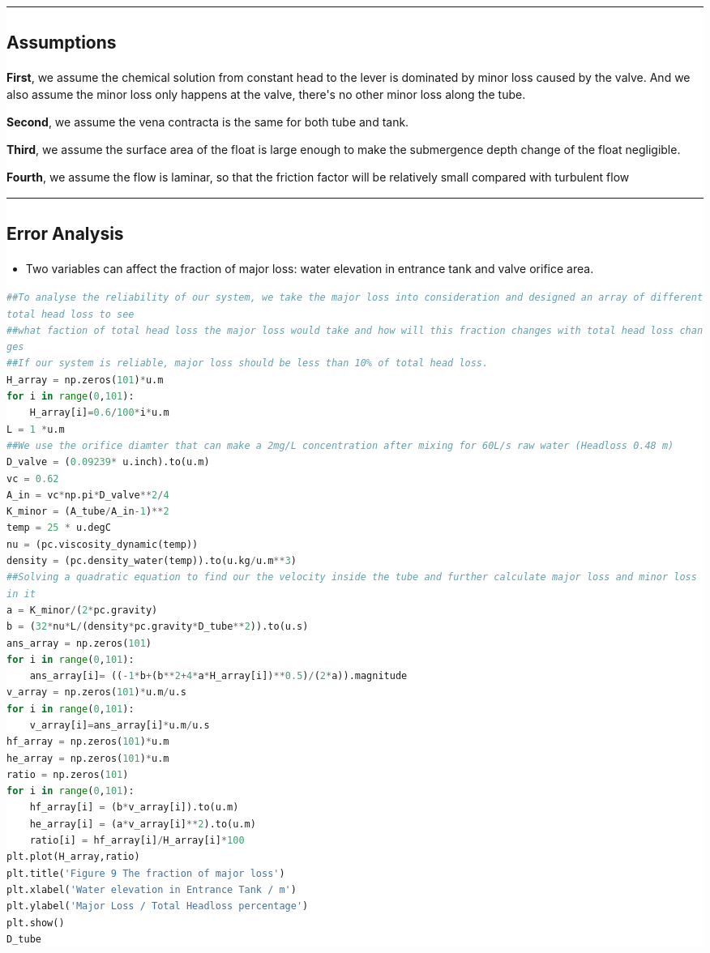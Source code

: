 
---

## Assumptions

**First**, we assume the chemical solution from constant head to the lever is dominated by minor loss caused by the valve. And we also assume the minor loss only happens at the valve, there's no other minor loss along the tube.

**Second**, we assume the vena contracta is the same for both tube and tank.

**Third**, we assume the surface area of the float is large enough to make the submergence depth change of the float negligible.

**Fourth**, we assume the flow is laminar, so that the friction factor will be relatively small compared with turbulent flow

---

 ## Error Analysis
 * Two variables can affect the fraction of major loss: water elevation in entrance tank and valve orifice area.


```python
##To analyse the reliability of our system, we take the major loss into consideration and designed an array of different total head loss to see
##what faction of total head loss the major loss would take and how will this fraction changes with total head loss changes
##If our system is reliable, major loss should be less than 10% of total head loss.
H_array = np.zeros(101)*u.m
for i in range(0,101):
    H_array[i]=0.6/100*i*u.m
L = 1 *u.m
##We use the orifice diamter that can make a 2mg/L concentration after mixing for 60L/s raw water (Headloss 0.48 m)
D_valve = (0.09239* u.inch).to(u.m)
vc = 0.62
A_in = vc*np.pi*D_valve**2/4
K_minor = (A_tube/A_in-1)**2
temp = 25 * u.degC
nu = (pc.viscosity_dynamic(temp))
density = (pc.density_water(temp)).to(u.kg/u.m**3)
##Solving a quadratic equation to find our the velocity inside the tube and further calculate major loss and minor loss in it
a = K_minor/(2*pc.gravity)
b = (32*nu*L/(density*pc.gravity*D_tube**2)).to(u.s)
ans_array = np.zeros(101)
for i in range(0,101):
    ans_array[i]= ((-1*b+(b**2+4*a*H_array[i])**0.5)/(2*a)).magnitude
v_array = np.zeros(101)*u.m/u.s
for i in range(0,101):
    v_array[i]=ans_array[i]*u.m/u.s
hf_array = np.zeros(101)*u.m
he_array = np.zeros(101)*u.m
ratio = np.zeros(101)
for i in range(0,101):
    hf_array[i] = (b*v_array[i]).to(u.m)
    he_array[i] = (a*v_array[i]**2).to(u.m)
    ratio[i] = hf_array[i]/H_array[i]*100
plt.plot(H_array,ratio)
plt.title('Figure 9 The fraction of major loss')
plt.xlabel('Water elevation in Entrance Tank / m')
plt.ylabel('Major Loss / Total Headloss percentage')
plt.show()
D_tube
```